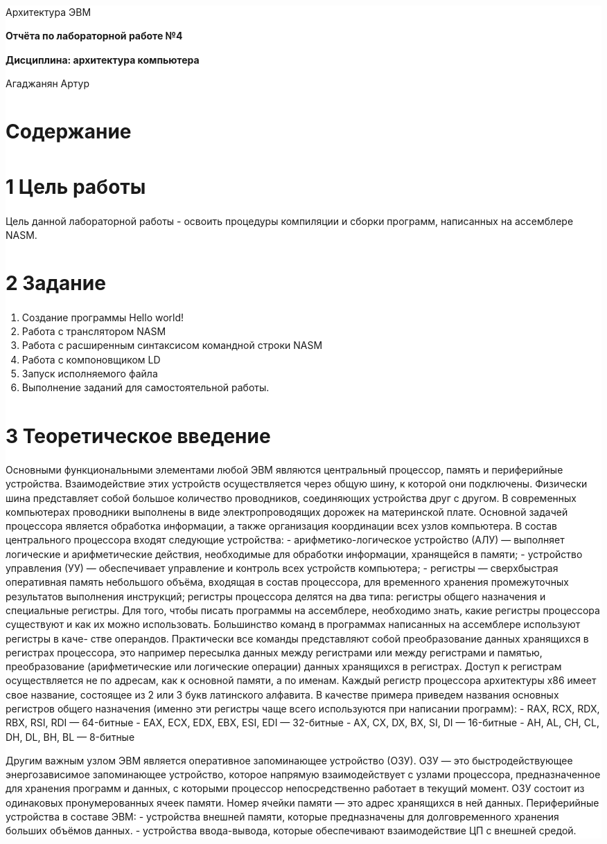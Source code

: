 ﻿Архитектура  ЭВМ

**Отчёта по лабораторной работе №4**

**Дисциплина: архитектура компьютера**

Агаджанян Артур
# Содержание

# <a name="цель-работы"></a>**1	Цель работы**
Цель данной лабораторной работы - освоить процедуры компиляции и сборки программ, написанных на ассемблере NASM.
# <a name="задание"></a>**2	Задание**
1. Создание программы Hello world!
1. Работа с транслятором NASM
1. Работа с расширенным синтаксисом командной строки NASM
1. Работа с компоновщиком LD
1. Запуск исполняемого файла
1. Выполнение заданий для самостоятельной работы.
# <a name="теоретическое-введение"></a>**3	Теоретическое введение**
Основными функциональными элементами любой ЭВМ являются центральный процессор, память и периферийные устройства. Взаимодействие этих устройств осуществляется через общую шину, к которой они подключены. Физически шина представляет собой большое количество проводников, соединяющих устройства друг с другом. В современных компьютерах проводники выполнены в виде электропроводящих дорожек на материнской плате. Основной задачей процессора является обработка информации, а также организация координации всех узлов компьютера. В состав центрального процессора входят следующие устройства: - арифметико-логическое устройство (АЛУ) — выполняет логические и арифметические действия, необходимые для обработки информации, хранящейся в памяти; - устройство управления (УУ) — обеспечивает управление и контроль всех устройств компьютера; - регистры — сверхбыстрая оперативная память небольшого объёма, входящая в состав процессора, для временного хранения промежуточных результатов выполнения инструкций; регистры процессора делятся на два типа: регистры общего назначения и специальные регистры. Для того, чтобы писать программы на ассемблере, необходимо знать, какие регистры процессора существуют и как их можно использовать. Большинство команд в программах написанных на ассемблере используют регистры в каче- стве операндов. Практически все команды представляют собой преобразование данных хранящихся в регистрах процессора, это например пересылка данных между регистрами или между регистрами и памятью, преобразование (арифметические или логические операции) данных хранящихся в регистрах. Доступ к регистрам осуществляется не по адресам, как к основной памяти, а по именам. Каждый регистр процессора архитектуры x86 имеет свое название, состоящее из 2 или 3 букв латинского алфавита. В качестве примера приведем названия основных регистров общего назначения (именно эти регистры чаще всего используются при написании программ): - RAX, RCX, RDX, RBX, RSI, RDI — 64-битные - EAX, ECX, EDX, EBX, ESI, EDI — 32-битные - AX, CX, DX, BX, SI, DI — 16-битные - AH, AL, CH, CL, DH, DL, BH, BL — 8-битные

Другим важным узлом ЭВМ является оперативное запоминающее устройство (ОЗУ). ОЗУ — это быстродействующее энергозависимое запоминающее устройство, которое напрямую взаимодействует с узлами процессора, предназначенное для хранения программ и данных, с которыми процессор непосредственно работает в текущий момент. ОЗУ состоит из одинаковых пронумерованных ячеек памяти. Номер ячейки памяти — это адрес хранящихся в ней данных. Периферийные устройства в составе ЭВМ: - устройства внешней памяти, которые предназначены для долговременного хранения больших объёмов данных. - устройства ввода-вывода, которые обеспечивают взаимодействие ЦП с внешней средой.
